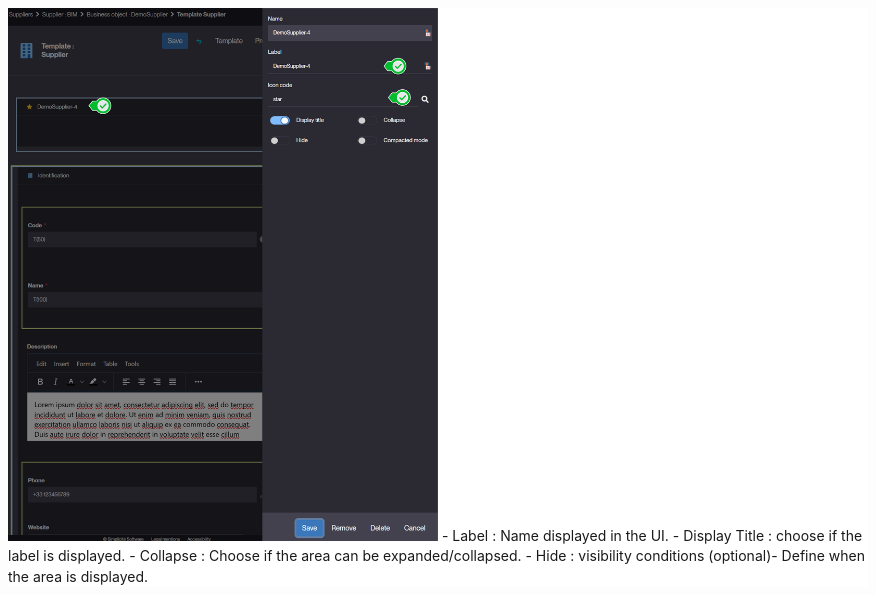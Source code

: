   <img src="fieldsarea1.png" alt="fields area" width="50%">  
    - Label : Name displayed in the UI.  
    - Display Title : choose if the label is displayed.  
    - Collapse : Choose if the area can be expanded/collapsed.  
    - Hide : visibility conditions (optional)- Define when the area is displayed.  
  